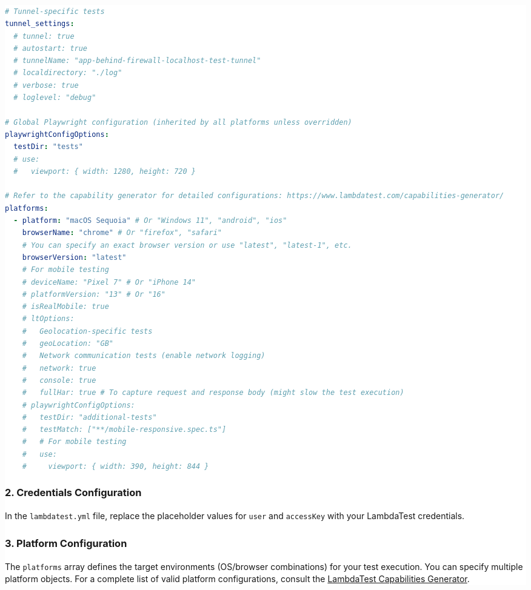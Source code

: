 ```yaml
# Tunnel-specific tests
tunnel_settings:
  # tunnel: true
  # autostart: true
  # tunnelName: "app-behind-firewall-localhost-test-tunnel"
  # localdirectory: "./log"
  # verbose: true
  # loglevel: "debug"

# Global Playwright configuration (inherited by all platforms unless overridden)
playwrightConfigOptions:
  testDir: "tests"
  # use:
  #   viewport: { width: 1280, height: 720 }

# Refer to the capability generator for detailed configurations: https://www.lambdatest.com/capabilities-generator/
platforms:
  - platform: "macOS Sequoia" # Or "Windows 11", "android", "ios"
    browserName: "chrome" # Or "firefox", "safari"
    # You can specify an exact browser version or use "latest", "latest-1", etc.
    browserVersion: "latest"
    # For mobile testing
    # deviceName: "Pixel 7" # Or "iPhone 14"
    # platformVersion: "13" # Or "16"
    # isRealMobile: true
    # ltOptions:
    #   Geolocation-specific tests
    #   geoLocation: "GB"
    #   Network communication tests (enable network logging)
    #   network: true
    #   console: true
    #   fullHar: true # To capture request and response body (might slow the test execution)
    # playwrightConfigOptions:
    #   testDir: "additional-tests"
    #   testMatch: ["**/mobile-responsive.spec.ts"]
    #   # For mobile testing
    #   use:
    #     viewport: { width: 390, height: 844 }
```

### 2. Credentials Configuration

In the `lambdatest.yml` file, replace the placeholder values for `user` and `accessKey` with your LambdaTest credentials.

### 3. Platform Configuration

The `platforms` array defines the target environments (OS/browser combinations) for your test execution. You can specify multiple platform objects. For a complete list of valid platform configurations, consult the [LambdaTest Capabilities Generator](https://www.lambdatest.com/capabilities-generator/).
